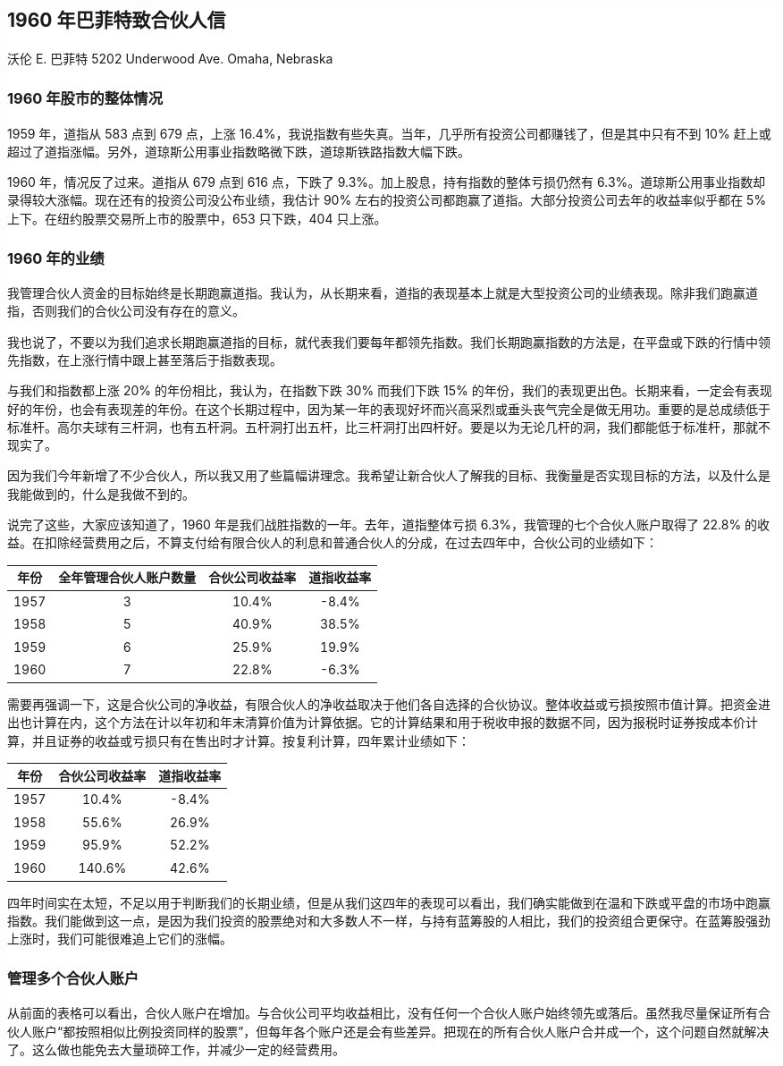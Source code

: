 ## 1960 年巴菲特致合伙人信

沃伦 E. 巴菲特 5202 Underwood Ave. Omaha, Nebraska

### 1960 年股市的整体情况

1959 年，道指从 583 点到 679 点，上涨 16.4%，我说指数有些失真。当年，几乎所有投资公司都赚钱了，但是其中只有不到 10% 赶上或超过了道指涨幅。另外，道琼斯公用事业指数略微下跌，道琼斯铁路指数大幅下跌。

1960 年，情况反了过来。道指从 679 点到 616 点，下跌了 9.3%。加上股息，持有指数的整体亏损仍然有 6.3%。道琼斯公用事业指数却录得较大涨幅。现在还有的投资公司没公布业绩，我估计 90% 左右的投资公司都跑赢了道指。大部分投资公司去年的收益率似乎都在 5% 上下。在纽约股票交易所上市的股票中，653 只下跌，404 只上涨。

### 1960 年的业绩

我管理合伙人资金的目标始终是长期跑赢道指。我认为，从长期来看，道指的表现基本上就是大型投资公司的业绩表现。除非我们跑赢道指，否则我们的合伙公司没有存在的意义。

我也说了，不要以为我们追求长期跑赢道指的目标，就代表我们要每年都领先指数。我们长期跑赢指数的方法是，在平盘或下跌的行情中领先指数，在上涨行情中跟上甚至落后于指数表现。

与我们和指数都上涨 20% 的年份相比，我认为，在指数下跌 30% 而我们下跌 15% 的年份，我们的表现更出色。长期来看，一定会有表现好的年份，也会有表现差的年份。在这个长期过程中，因为某一年的表现好坏而兴高采烈或垂头丧气完全是做无用功。重要的是总成绩低于标准杆。高尔夫球有三杆洞，也有五杆洞。五杆洞打出五杆，比三杆洞打出四杆好。要是以为无论几杆的洞，我们都能低于标准杆，那就不现实了。

因为我们今年新增了不少合伙人，所以我又用了些篇幅讲理念。我希望让新合伙人了解我的目标、我衡量是否实现目标的方法，以及什么是我能做到的，什么是我做不到的。

说完了这些，大家应该知道了，1960 年是我们战胜指数的一年。去年，道指整体亏损 6.3%，我管理的七个合伙人账户取得了 22.8% 的收益。在扣除经营费用之后，不算支付给有限合伙人的利息和普通合伙人的分成，在过去四年中，合伙公司的业绩如下：

| 年份 | 全年管理合伙人账户数量 | 合伙公司收益率 | 道指收益率 |
|:----:|:----------------------:|:--------------:|:----------:|
| 1957 |           3            |     10.4%      |   -8.4%    |
| 1958 |           5            |     40.9%      |   38.5%    |
| 1959 |           6            |     25.9%      |   19.9%    |
| 1960 |           7            |     22.8%      |   -6.3%    |

需要再强调一下，这是合伙公司的净收益，有限合伙人的净收益取决于他们各自选择的合伙协议。整体收益或亏损按照市值计算。把资金进出也计算在内，这个方法在计以年初和年末清算价值为计算依据。它的计算结果和用于税收申报的数据不同，因为报税时证券按成本价计算，并且证券的收益或亏损只有在售出时才计算。按复利计算，四年累计业绩如下：

| 年份 | 合伙公司收益率 | 道指收益率 |
|:----:|:--------------:|:----------:|
| 1957 |     10.4%      |   -8.4%    |
| 1958 |     55.6%      |   26.9%    |
| 1959 |     95.9%      |   52.2%    |
| 1960 |     140.6%     |   42.6%    |

四年时间实在太短，不足以用于判断我们的长期业绩，但是从我们这四年的表现可以看出，我们确实能做到在温和下跌或平盘的市场中跑赢指数。我们能做到这一点，是因为我们投资的股票绝对和大多数人不一样，与持有蓝筹股的人相比，我们的投资组合更保守。在蓝筹股强劲上涨时，我们可能很难追上它们的涨幅。

### 管理多个合伙人账户

从前面的表格可以看出，合伙人账户在增加。与合伙公司平均收益相比，没有任何一个合伙人账户始终领先或落后。虽然我尽量保证所有合伙人账户“都按照相似比例投资同样的股票”，但每年各个账户还是会有些差异。把现在的所有合伙人账户合并成一个，这个问题自然就解决了。这么做也能免去大量琐碎工作，并减少一定的经营费用。
